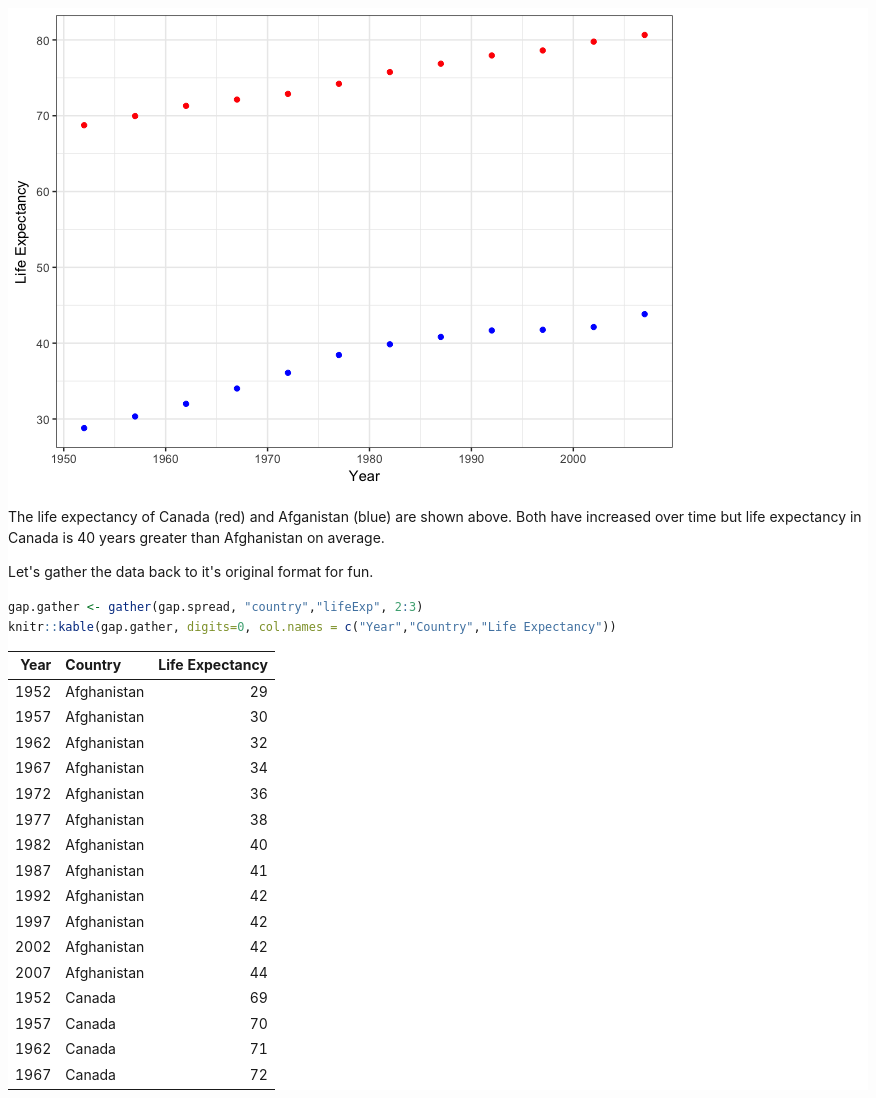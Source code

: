 ![](Gapminder_merges_joins_files/figure-markdown_github-ascii_identifiers/unnamed-chunk-4-1.png)

The life expectancy of Canada (red) and Afganistan (blue) are shown above. Both have increased over time but life expectancy in Canada is 40 years greater than Afghanistan on average.

Let's gather the data back to it's original format for fun.

``` r
gap.gather <- gather(gap.spread, "country","lifeExp", 2:3)
knitr::kable(gap.gather, digits=0, col.names = c("Year","Country","Life Expectancy"))
```

|  Year| Country     |  Life Expectancy|
|-----:|:------------|----------------:|
|  1952| Afghanistan |               29|
|  1957| Afghanistan |               30|
|  1962| Afghanistan |               32|
|  1967| Afghanistan |               34|
|  1972| Afghanistan |               36|
|  1977| Afghanistan |               38|
|  1982| Afghanistan |               40|
|  1987| Afghanistan |               41|
|  1992| Afghanistan |               42|
|  1997| Afghanistan |               42|
|  2002| Afghanistan |               42|
|  2007| Afghanistan |               44|
|  1952| Canada      |               69|
|  1957| Canada      |               70|
|  1962| Canada      |               71|
|  1967| Canada      |               72|